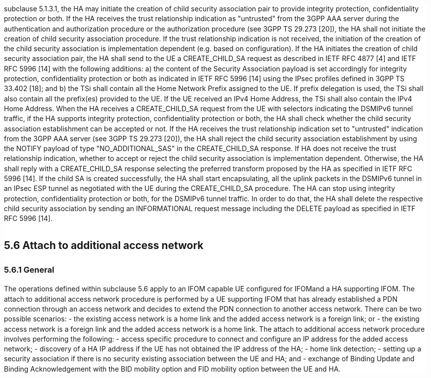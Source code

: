 subclause 5.1.3.1, the HA may initiate the creation of child security
association pair to provide integrity protection, confidentiality protection
or both. If the HA receives the trust relationship indication as \"untrusted\"
from the 3GPP AAA server during the authentication and authorization procedure
or the authorization procedure (see 3GPP TS 29.273 [20]), the HA shall not
initiate the creation of child security association procedure. If the trust
relationship indication is not received, the initiation of the creation of the
child security association is implementation dependent (e.g. based on
configuration). If the HA initiates the creation of child security association
pair, the HA shall send to the UE a CREATE_CHILD_SA request as described in
IETF RFC 4877 [4] and IETF RFC 5996 [14] with the following additions:
a) the content of the Security Association payload is set accordingly for
integrity protection, confidentiality protection or both as indicated in IETF
RFC 5996 [14] using the IPsec profiles defined in 3GPP TS 33.402 [18]; and
b) the TSi shall contain all the Home Network Prefix assigned to the UE. If
prefix delegation is used, the TSi shall also contain all the prefix(es)
provided to the UE. If the UE received an IPv4 Home Address, the TSi shall
also contain the IPv4 Home Address.
When the HA receives a CREATE_CHILD_SA request from the UE with selectors
indicating the DSMIPv6 tunnel traffic, if the HA supports integrity
protection, confidentiality protection or both, the HA shall check whether the
child security association establishment can be accepted or not. If the HA
receives the trust relationship indication set to \"untrusted\" indication
from the 3GPP AAA server (see 3GPP TS 29.273 [20]), the HA shall reject the
child security association establishment by using the NOTIFY payload of type
\"NO_ADDITIONAL_SAS\" in the CREATE_CHILD_SA response. If HA does not receive
the trust relationship indication, whether to accept or reject the child
security association is implementation dependent. Otherwise, the HA shall
reply with a CREATE_CHILD_SA response selecting the preferred transform
proposed by the HA as specified in IETF RFC 5996 [14].
If the child SA is created successfully, the HA shall start encapsulating, all
the uplink packets in the DSMIPv6 tunnel in an IPsec ESP tunnel as negotiated
with the UE during the CREATE_CHILD_SA procedure.
The HA can stop using integrity protection, confidentiality protection or
both, for the DSMIPv6 tunnel traffic. In order to do that, the HA shall delete
the respective child security association by sending an INFORMATIONAL request
message including the DELETE payload as specified in IETF RFC 5996 [14].
## 5.6 Attach to additional access network
### 5.6.1 General
The operations defined within subclause 5.6 apply to an IFOM capable UE
configured for IFOMand a HA supporting IFOM.
The attach to additional access network procedure is performed by a UE
supporting IFOM that has already established a PDN connection through an
access network and decides to extend the PDN connection to another access
network.
There can be two possible scenarios:
\- the existing access network is a home link and the added access network is
a foreign link; or
\- the existing access network is a foreign link and the added access network
is a home link.
The attach to additional access network procedure involves performing the
following:
\- access specific procedure to connect and configure an IP address for the
added access network;
\- discovery of a HA IP address if the UE has not obtained the IP address of
the HA;
\- home link detection;
\- setting up a security association if there is no security existing
association between the UE and HA; and
\- exchange of Binding Update and Binding Acknowledgement with the BID
mobility option and FID mobility option between the UE and HA.